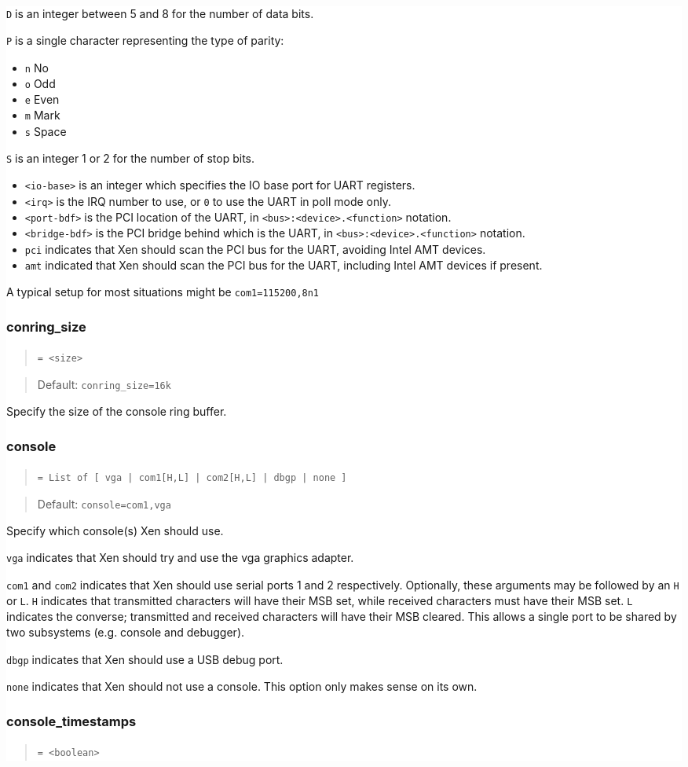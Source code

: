   `D` is an integer between 5 and 8 for the number of data bits.

  `P` is a single character representing the type of parity:

   * `n` No
   * `o` Odd
   * `e` Even
   * `m` Mark
   * `s` Space

  `S` is an integer 1 or 2 for the number of stop bits.

* `<io-base>` is an integer which specifies the IO base port for UART
  registers.
* `<irq>` is the IRQ number to use, or `0` to use the UART in poll
  mode only.
* `<port-bdf>` is the PCI location of the UART, in
  `<bus>:<device>.<function>` notation.
* `<bridge-bdf>` is the PCI bridge behind which is the UART, in
  `<bus>:<device>.<function>` notation.
* `pci` indicates that Xen should scan the PCI bus for the UART,
  avoiding Intel AMT devices.
* `amt` indicated that Xen should scan the PCI bus for the UART,
  including Intel AMT devices if present.

A typical setup for most situations might be `com1=115200,8n1`

### conring\_size
> `= <size>`

> Default: `conring_size=16k`

Specify the size of the console ring buffer.

### console
> `= List of [ vga | com1[H,L] | com2[H,L] | dbgp | none ]`

> Default: `console=com1,vga`

Specify which console(s) Xen should use.

`vga` indicates that Xen should try and use the vga graphics adapter.

`com1` and `com2` indicates that Xen should use serial ports 1 and 2
respectively.  Optionally, these arguments may be followed by an `H` or
`L`.  `H` indicates that transmitted characters will have their MSB
set, while received characters must have their MSB set.  `L` indicates
the converse; transmitted and received characters will have their MSB
cleared.  This allows a single port to be shared by two subsystems
(e.g. console and debugger).

`dbgp` indicates that Xen should use a USB debug port.

`none` indicates that Xen should not use a console.  This option only
makes sense on its own.

### console\_timestamps
> `= <boolean>`
